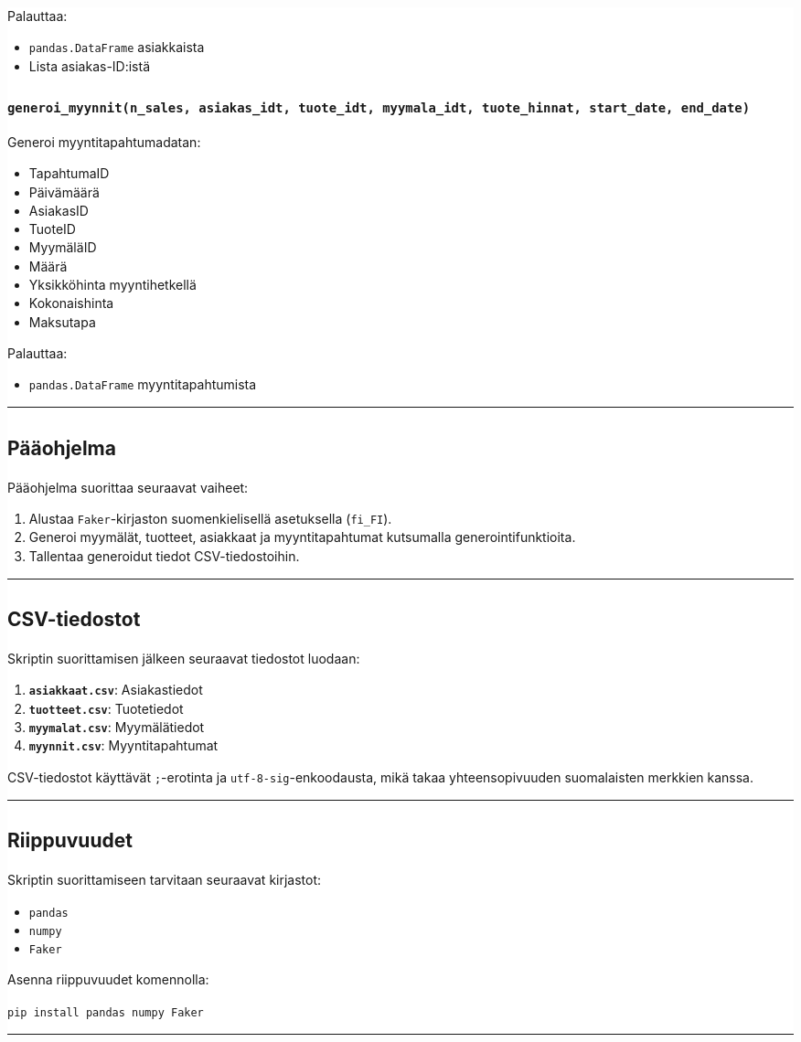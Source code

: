 Palauttaa:
- `pandas.DataFrame` asiakkaista
- Lista asiakas-ID:istä

### `generoi_myynnit(n_sales, asiakas_idt, tuote_idt, myymala_idt, tuote_hinnat, start_date, end_date)`
Generoi myyntitapahtumadatan:
- TapahtumaID
- Päivämäärä
- AsiakasID
- TuoteID
- MyymäläID
- Määrä
- Yksikköhinta myyntihetkellä
- Kokonaishinta
- Maksutapa

Palauttaa:
- `pandas.DataFrame` myyntitapahtumista

---

## **Pääohjelma**

Pääohjelma suorittaa seuraavat vaiheet:
1. Alustaa `Faker`-kirjaston suomenkielisellä asetuksella (`fi_FI`).
2. Generoi myymälät, tuotteet, asiakkaat ja myyntitapahtumat kutsumalla generointifunktioita.
3. Tallentaa generoidut tiedot CSV-tiedostoihin.

---

## **CSV-tiedostot**

Skriptin suorittamisen jälkeen seuraavat tiedostot luodaan:
1. **`asiakkaat.csv`**: Asiakastiedot
2. **`tuotteet.csv`**: Tuotetiedot
3. **`myymalat.csv`**: Myymälätiedot
4. **`myynnit.csv`**: Myyntitapahtumat

CSV-tiedostot käyttävät `;`-erotinta ja `utf-8-sig`-enkoodausta, mikä takaa yhteensopivuuden suomalaisten merkkien kanssa.

---

## **Riippuvuudet**

Skriptin suorittamiseen tarvitaan seuraavat kirjastot:
- `pandas`
- `numpy`
- `Faker`

Asenna riippuvuudet komennolla:
```bash
pip install pandas numpy Faker
```

---